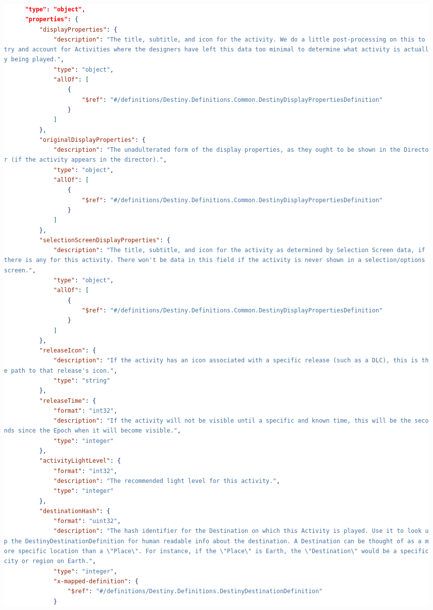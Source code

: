 ```json
      "type": "object",
      "properties": {
          "displayProperties": {
              "description": "The title, subtitle, and icon for the activity. We do a little post-processing on this to try and account for Activities where the designers have left this data too minimal to determine what activity is actually being played.",
              "type": "object",
              "allOf": [
                  {
                      "$ref": "#/definitions/Destiny.Definitions.Common.DestinyDisplayPropertiesDefinition"
                  }
              ]
          },
          "originalDisplayProperties": {
              "description": "The unadulterated form of the display properties, as they ought to be shown in the Director (if the activity appears in the director).",
              "type": "object",
              "allOf": [
                  {
                      "$ref": "#/definitions/Destiny.Definitions.Common.DestinyDisplayPropertiesDefinition"
                  }
              ]
          },
          "selectionScreenDisplayProperties": {
              "description": "The title, subtitle, and icon for the activity as determined by Selection Screen data, if there is any for this activity. There won't be data in this field if the activity is never shown in a selection/options screen.",
              "type": "object",
              "allOf": [
                  {
                      "$ref": "#/definitions/Destiny.Definitions.Common.DestinyDisplayPropertiesDefinition"
                  }
              ]
          },
          "releaseIcon": {
              "description": "If the activity has an icon associated with a specific release (such as a DLC), this is the path to that release's icon.",
              "type": "string"
          },
          "releaseTime": {
              "format": "int32",
              "description": "If the activity will not be visible until a specific and known time, this will be the seconds since the Epoch when it will become visible.",
              "type": "integer"
          },
          "activityLightLevel": {
              "format": "int32",
              "description": "The recommended light level for this activity.",
              "type": "integer"
          },
          "destinationHash": {
              "format": "uint32",
              "description": "The hash identifier for the Destination on which this Activity is played. Use it to look up the DestinyDestinationDefinition for human readable info about the destination. A Destination can be thought of as a more specific location than a \"Place\". For instance, if the \"Place\" is Earth, the \"Destination\" would be a specific city or region on Earth.",
              "type": "integer",
              "x-mapped-definition": {
                  "$ref": "#/definitions/Destiny.Definitions.DestinyDestinationDefinition"
              }
```